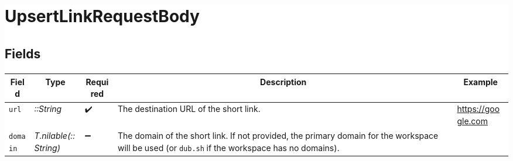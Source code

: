 # UpsertLinkRequestBody


## Fields

| Field                                                                                                                                                                                                                                                      | Type                                                                                                                                                                                                                                                       | Required                                                                                                                                                                                                                                                   | Description                                                                                                                                                                                                                                                | Example                                                                                                                                                                                                                                                    |
| ---------------------------------------------------------------------------------------------------------------------------------------------------------------------------------------------------------------------------------------------------------- | ---------------------------------------------------------------------------------------------------------------------------------------------------------------------------------------------------------------------------------------------------------- | ---------------------------------------------------------------------------------------------------------------------------------------------------------------------------------------------------------------------------------------------------------- | ---------------------------------------------------------------------------------------------------------------------------------------------------------------------------------------------------------------------------------------------------------- | ---------------------------------------------------------------------------------------------------------------------------------------------------------------------------------------------------------------------------------------------------------- |
| `url`                                                                                                                                                                                                                                                      | *::String*                                                                                                                                                                                                                                                 | :heavy_check_mark:                                                                                                                                                                                                                                         | The destination URL of the short link.                                                                                                                                                                                                                     | https://google.com                                                                                                                                                                                                                                         |
| `domain`                                                                                                                                                                                                                                                   | *T.nilable(::String)*                                                                                                                                                                                                                                      | :heavy_minus_sign:                                                                                                                                                                                                                                         | The domain of the short link. If not provided, the primary domain for the workspace will be used (or `dub.sh` if the workspace has no domains).                                                                                                            |                                                                                                                                                                                                                                                            |